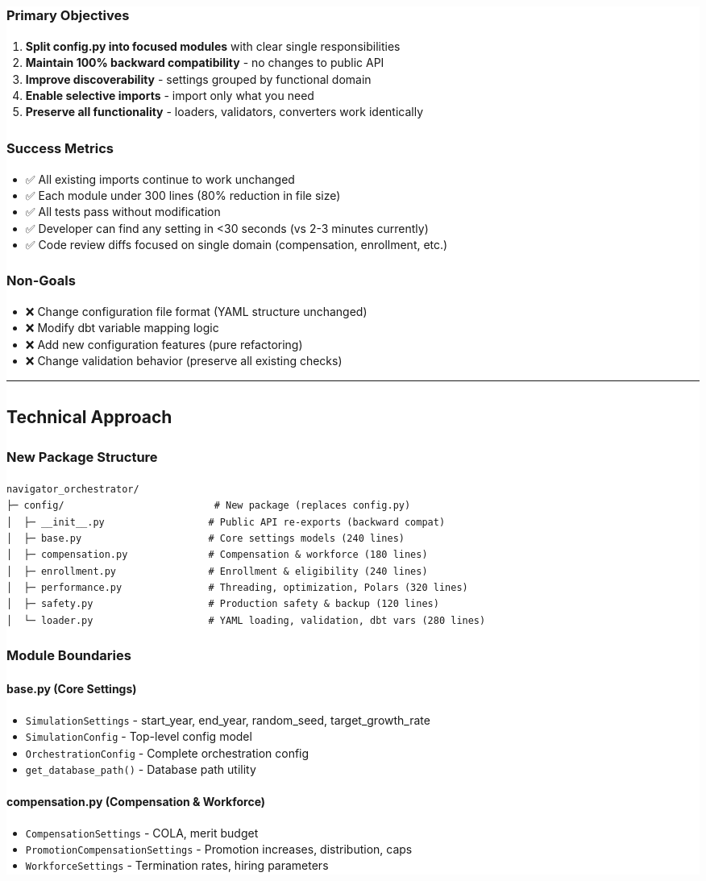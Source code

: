 ### Primary Objectives
1. **Split config.py into focused modules** with clear single responsibilities
2. **Maintain 100% backward compatibility** - no changes to public API
3. **Improve discoverability** - settings grouped by functional domain
4. **Enable selective imports** - import only what you need
5. **Preserve all functionality** - loaders, validators, converters work identically

### Success Metrics
- ✅ All existing imports continue to work unchanged
- ✅ Each module under 300 lines (80% reduction in file size)
- ✅ All tests pass without modification
- ✅ Developer can find any setting in <30 seconds (vs 2-3 minutes currently)
- ✅ Code review diffs focused on single domain (compensation, enrollment, etc.)

### Non-Goals
- ❌ Change configuration file format (YAML structure unchanged)
- ❌ Modify dbt variable mapping logic
- ❌ Add new configuration features (pure refactoring)
- ❌ Change validation behavior (preserve all existing checks)

---

## Technical Approach

### New Package Structure

```
navigator_orchestrator/
├─ config/                          # New package (replaces config.py)
│  ├─ __init__.py                  # Public API re-exports (backward compat)
│  ├─ base.py                      # Core settings models (240 lines)
│  ├─ compensation.py              # Compensation & workforce (180 lines)
│  ├─ enrollment.py                # Enrollment & eligibility (240 lines)
│  ├─ performance.py               # Threading, optimization, Polars (320 lines)
│  ├─ safety.py                    # Production safety & backup (120 lines)
│  └─ loader.py                    # YAML loading, validation, dbt vars (280 lines)
```

### Module Boundaries

#### **base.py** (Core Settings)
- `SimulationSettings` - start_year, end_year, random_seed, target_growth_rate
- `SimulationConfig` - Top-level config model
- `OrchestrationConfig` - Complete orchestration config
- `get_database_path()` - Database path utility

#### **compensation.py** (Compensation & Workforce)
- `CompensationSettings` - COLA, merit budget
- `PromotionCompensationSettings` - Promotion increases, distribution, caps
- `WorkforceSettings` - Termination rates, hiring parameters
